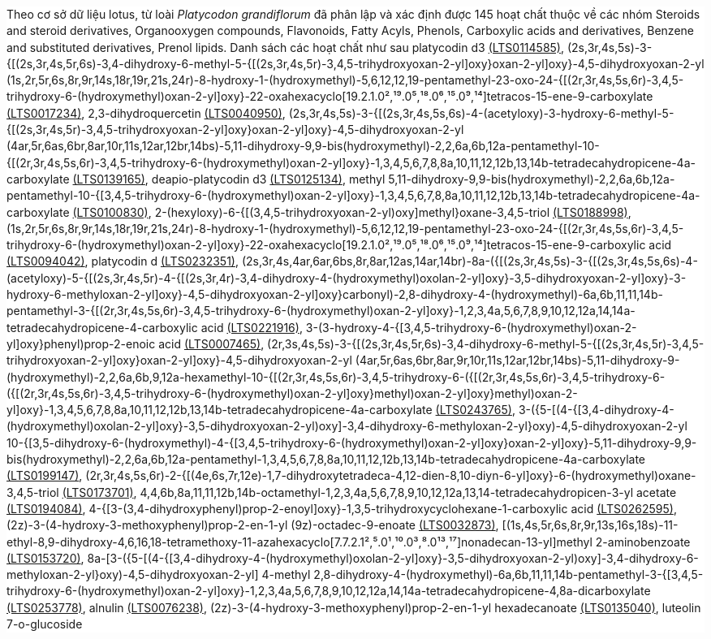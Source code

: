 Theo cơ sở dữ liệu lotus, từ loài *Platycodon grandiflorum* đã phân lập và xác định được 145 hoạt chất thuộc về các nhóm Steroids and steroid derivatives, Organooxygen compounds, Flavonoids, Fatty Acyls, Phenols, Carboxylic acids and derivatives, Benzene and substituted derivatives, Prenol lipids. Danh sách các hoạt chất như sau platycodin d3 [(LTS0114585)](https://lotus.naturalproducts.net/compound/lotus_id/LTS0114585), (2s,3r,4s,5s)-3-{[(2s,3r,4s,5r,6s)-3,4-dihydroxy-6-methyl-5-{[(2s,3r,4s,5r)-3,4,5-trihydroxyoxan-2-yl]oxy}oxan-2-yl]oxy}-4,5-dihydroxyoxan-2-yl (1s,2r,5r,6s,8r,9r,14s,18r,19r,21s,24r)-8-hydroxy-1-(hydroxymethyl)-5,6,12,12,19-pentamethyl-23-oxo-24-{[(2r,3r,4s,5s,6r)-3,4,5-trihydroxy-6-(hydroxymethyl)oxan-2-yl]oxy}-22-oxahexacyclo[19.2.1.0²,¹⁹.0⁵,¹⁸.0⁶,¹⁵.0⁹,¹⁴]tetracos-15-ene-9-carboxylate [(LTS0017234)](https://lotus.naturalproducts.net/compound/lotus_id/LTS0017234), 2,3-dihydroquercetin [(LTS0040950)](https://lotus.naturalproducts.net/compound/lotus_id/LTS0040950), (2s,3r,4s,5s)-3-{[(2s,3r,4s,5s,6s)-4-(acetyloxy)-3-hydroxy-6-methyl-5-{[(2s,3r,4s,5r)-3,4,5-trihydroxyoxan-2-yl]oxy}oxan-2-yl]oxy}-4,5-dihydroxyoxan-2-yl (4ar,5r,6as,6br,8ar,10r,11s,12ar,12br,14bs)-5,11-dihydroxy-9,9-bis(hydroxymethyl)-2,2,6a,6b,12a-pentamethyl-10-{[(2r,3r,4s,5s,6r)-3,4,5-trihydroxy-6-(hydroxymethyl)oxan-2-yl]oxy}-1,3,4,5,6,7,8,8a,10,11,12,12b,13,14b-tetradecahydropicene-4a-carboxylate [(LTS0139165)](https://lotus.naturalproducts.net/compound/lotus_id/LTS0139165), deapio-platycodin d3 [(LTS0125134)](https://lotus.naturalproducts.net/compound/lotus_id/LTS0125134), methyl 5,11-dihydroxy-9,9-bis(hydroxymethyl)-2,2,6a,6b,12a-pentamethyl-10-{[3,4,5-trihydroxy-6-(hydroxymethyl)oxan-2-yl]oxy}-1,3,4,5,6,7,8,8a,10,11,12,12b,13,14b-tetradecahydropicene-4a-carboxylate [(LTS0100830)](https://lotus.naturalproducts.net/compound/lotus_id/LTS0100830), 2-(hexyloxy)-6-{[(3,4,5-trihydroxyoxan-2-yl)oxy]methyl}oxane-3,4,5-triol [(LTS0188998)](https://lotus.naturalproducts.net/compound/lotus_id/LTS0188998), (1s,2r,5r,6s,8r,9r,14s,18r,19r,21s,24r)-8-hydroxy-1-(hydroxymethyl)-5,6,12,12,19-pentamethyl-23-oxo-24-{[(2r,3r,4s,5s,6r)-3,4,5-trihydroxy-6-(hydroxymethyl)oxan-2-yl]oxy}-22-oxahexacyclo[19.2.1.0²,¹⁹.0⁵,¹⁸.0⁶,¹⁵.0⁹,¹⁴]tetracos-15-ene-9-carboxylic acid [(LTS0094042)](https://lotus.naturalproducts.net/compound/lotus_id/LTS0094042), platycodin d [(LTS0232351)](https://lotus.naturalproducts.net/compound/lotus_id/LTS0232351), (2s,3r,4s,4ar,6ar,6bs,8r,8ar,12as,14ar,14br)-8a-({[(2s,3r,4s,5s)-3-{[(2s,3r,4s,5s,6s)-4-(acetyloxy)-5-{[(2s,3r,4s,5r)-4-{[(2s,3r,4r)-3,4-dihydroxy-4-(hydroxymethyl)oxolan-2-yl]oxy}-3,5-dihydroxyoxan-2-yl]oxy}-3-hydroxy-6-methyloxan-2-yl]oxy}-4,5-dihydroxyoxan-2-yl]oxy}carbonyl)-2,8-dihydroxy-4-(hydroxymethyl)-6a,6b,11,11,14b-pentamethyl-3-{[(2r,3r,4s,5s,6r)-3,4,5-trihydroxy-6-(hydroxymethyl)oxan-2-yl]oxy}-1,2,3,4a,5,6,7,8,9,10,12,12a,14,14a-tetradecahydropicene-4-carboxylic acid [(LTS0221916)](https://lotus.naturalproducts.net/compound/lotus_id/LTS0221916), 3-(3-hydroxy-4-{[3,4,5-trihydroxy-6-(hydroxymethyl)oxan-2-yl]oxy}phenyl)prop-2-enoic acid [(LTS0007465)](https://lotus.naturalproducts.net/compound/lotus_id/LTS0007465), (2r,3s,4s,5s)-3-{[(2s,3r,4s,5r,6s)-3,4-dihydroxy-6-methyl-5-{[(2s,3r,4s,5r)-3,4,5-trihydroxyoxan-2-yl]oxy}oxan-2-yl]oxy}-4,5-dihydroxyoxan-2-yl (4ar,5r,6as,6br,8ar,9r,10r,11s,12ar,12br,14bs)-5,11-dihydroxy-9-(hydroxymethyl)-2,2,6a,6b,9,12a-hexamethyl-10-{[(2r,3r,4s,5s,6r)-3,4,5-trihydroxy-6-({[(2r,3r,4s,5s,6r)-3,4,5-trihydroxy-6-({[(2r,3r,4s,5s,6r)-3,4,5-trihydroxy-6-(hydroxymethyl)oxan-2-yl]oxy}methyl)oxan-2-yl]oxy}methyl)oxan-2-yl]oxy}-1,3,4,5,6,7,8,8a,10,11,12,12b,13,14b-tetradecahydropicene-4a-carboxylate [(LTS0243765)](https://lotus.naturalproducts.net/compound/lotus_id/LTS0243765), 3-({5-[(4-{[3,4-dihydroxy-4-(hydroxymethyl)oxolan-2-yl]oxy}-3,5-dihydroxyoxan-2-yl)oxy]-3,4-dihydroxy-6-methyloxan-2-yl}oxy)-4,5-dihydroxyoxan-2-yl 10-{[3,5-dihydroxy-6-(hydroxymethyl)-4-{[3,4,5-trihydroxy-6-(hydroxymethyl)oxan-2-yl]oxy}oxan-2-yl]oxy}-5,11-dihydroxy-9,9-bis(hydroxymethyl)-2,2,6a,6b,12a-pentamethyl-1,3,4,5,6,7,8,8a,10,11,12,12b,13,14b-tetradecahydropicene-4a-carboxylate [(LTS0199147)](https://lotus.naturalproducts.net/compound/lotus_id/LTS0199147), (2r,3r,4s,5s,6r)-2-{[(4e,6s,7r,12e)-1,7-dihydroxytetradeca-4,12-dien-8,10-diyn-6-yl]oxy}-6-(hydroxymethyl)oxane-3,4,5-triol [(LTS0173701)](https://lotus.naturalproducts.net/compound/lotus_id/LTS0173701), 4,4,6b,8a,11,11,12b,14b-octamethyl-1,2,3,4a,5,6,7,8,9,10,12,12a,13,14-tetradecahydropicen-3-yl acetate [(LTS0194084)](https://lotus.naturalproducts.net/compound/lotus_id/LTS0194084), 4-{[3-(3,4-dihydroxyphenyl)prop-2-enoyl]oxy}-1,3,5-trihydroxycyclohexane-1-carboxylic acid [(LTS0262595)](https://lotus.naturalproducts.net/compound/lotus_id/LTS0262595), (2z)-3-(4-hydroxy-3-methoxyphenyl)prop-2-en-1-yl (9z)-octadec-9-enoate [(LTS0032873)](https://lotus.naturalproducts.net/compound/lotus_id/LTS0032873), [(1s,4s,5r,6s,8r,9r,13s,16s,18s)-11-ethyl-8,9-dihydroxy-4,6,16,18-tetramethoxy-11-azahexacyclo[7.7.2.1²,⁵.0¹,¹⁰.0³,⁸.0¹³,¹⁷]nonadecan-13-yl]methyl 2-aminobenzoate [(LTS0153720)](https://lotus.naturalproducts.net/compound/lotus_id/LTS0153720), 8a-[3-({5-[(4-{[3,4-dihydroxy-4-(hydroxymethyl)oxolan-2-yl]oxy}-3,5-dihydroxyoxan-2-yl)oxy]-3,4-dihydroxy-6-methyloxan-2-yl}oxy)-4,5-dihydroxyoxan-2-yl] 4-methyl 2,8-dihydroxy-4-(hydroxymethyl)-6a,6b,11,11,14b-pentamethyl-3-{[3,4,5-trihydroxy-6-(hydroxymethyl)oxan-2-yl]oxy}-1,2,3,4a,5,6,7,8,9,10,12,12a,14,14a-tetradecahydropicene-4,8a-dicarboxylate [(LTS0253778)](https://lotus.naturalproducts.net/compound/lotus_id/LTS0253778), alnulin [(LTS0076238)](https://lotus.naturalproducts.net/compound/lotus_id/LTS0076238), (2z)-3-(4-hydroxy-3-methoxyphenyl)prop-2-en-1-yl hexadecanoate [(LTS0135040)](https://lotus.naturalproducts.net/compound/lotus_id/LTS0135040), luteolin 7-o-glucoside